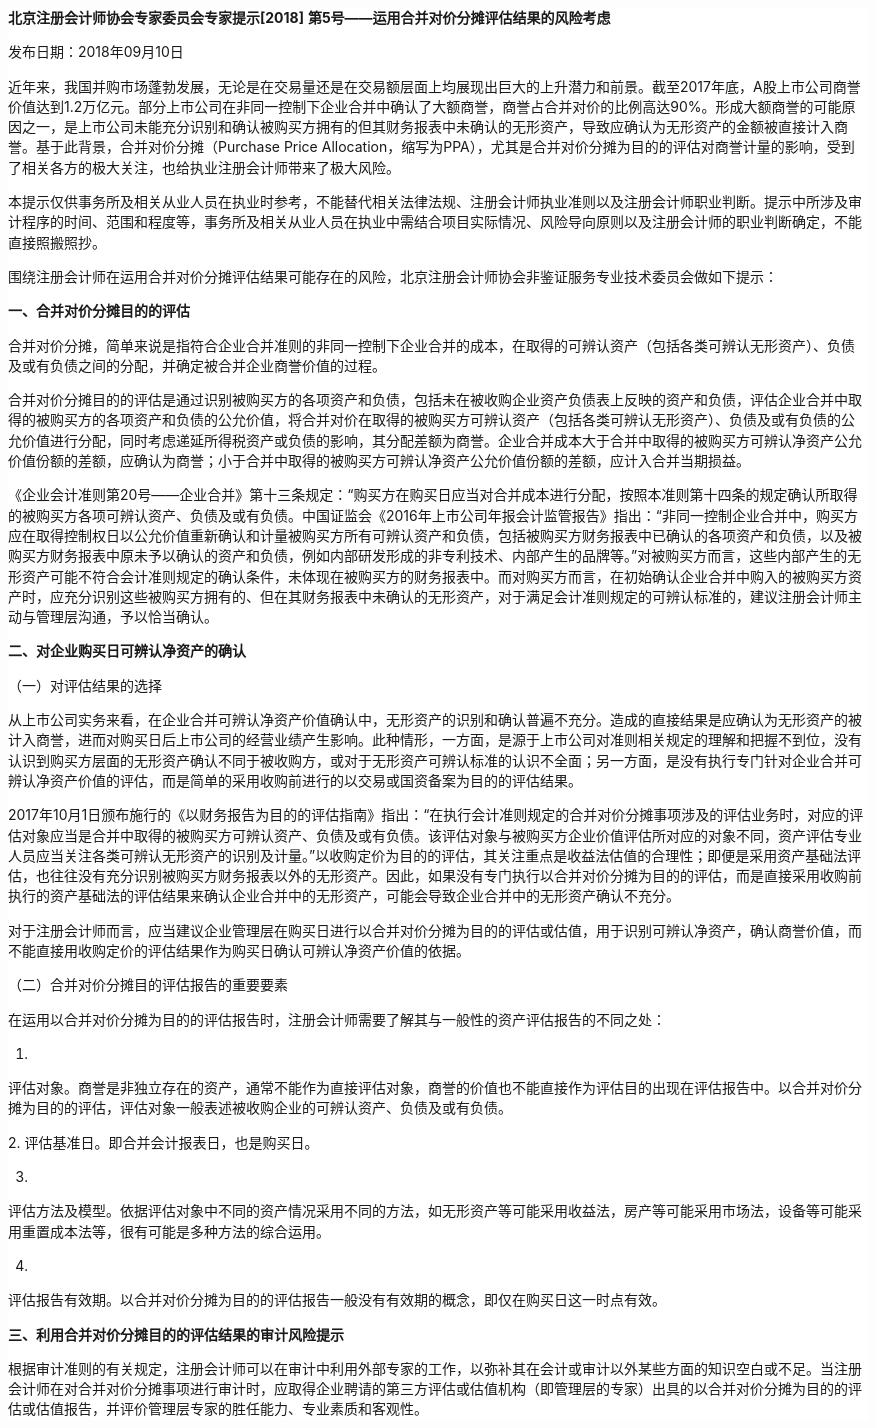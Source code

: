 **北京注册会计师协会专家委员会专家提示[2018]**
**第5号——运用合并对价分摊评估结果的风险考虑**

发布日期：2018年09月10日

近年来，我国并购市场蓬勃发展，无论是在交易量还是在交易额层面上均展现出巨大的上升潜力和前景。截至2017年底，A股上市公司商誉价值达到1.2万亿元。部分上市公司在非同一控制下企业合并中确认了大额商誉，商誉占合并对价的比例高达90%。形成大额商誉的可能原因之一，是上市公司未能充分识别和确认被购买方拥有的但其财务报表中未确认的无形资产，导致应确认为无形资产的金额被直接计入商誉。基于此背景，合并对价分摊（Purchase
Price
Allocation，缩写为PPA），尤其是合并对价分摊为目的的评估对商誉计量的影响，受到了相关各方的极大关注，也给执业注册会计师带来了极大风险。

本提示仅供事务所及相关从业人员在执业时参考，不能替代相关法律法规、注册会计师执业准则以及注册会计师职业判断。提示中所涉及审计程序的时间、范围和程度等，事务所及相关从业人员在执业中需结合项目实际情况、风险导向原则以及注册会计师的职业判断确定，不能直接照搬照抄。

围绕注册会计师在运用合并对价分摊评估结果可能存在的风险，北京注册会计师协会非鉴证服务专业技术委员会做如下提示：

**一、合并对价分摊目的的评估**

合并对价分摊，简单来说是指符合企业合并准则的非同一控制下企业合并的成本，在取得的可辨认资产（包括各类可辨认无形资产）、负债及或有负债之间的分配，并确定被合并企业商誉价值的过程。

合并对价分摊目的的评估是通过识别被购买方的各项资产和负债，包括未在被收购企业资产负债表上反映的资产和负债，评估企业合并中取得的被购买方的各项资产和负债的公允价值，将合并对价在取得的被购买方可辨认资产（包括各类可辨认无形资产）、负债及或有负债的公允价值进行分配，同时考虑递延所得税资产或负债的影响，其分配差额为商誉。企业合并成本大于合并中取得的被购买方可辨认净资产公允价值份额的差额，应确认为商誉；小于合并中取得的被购买方可辨认净资产公允价值份额的差额，应计入合并当期损益。

《企业会计准则第20号——企业合并》第十三条规定：“购买方在购买日应当对合并成本进行分配，按照本准则第十四条的规定确认所取得的被购买方各项可辨认资产、负债及或有负债。中国证监会《2016年上市公司年报会计监管报告》指出：“非同一控制企业合并中，购买方应在取得控制权日以公允价值重新确认和计量被购买方所有可辨认资产和负债，包括被购买方财务报表中已确认的各项资产和负债，以及被购买方财务报表中原未予以确认的资产和负债，例如内部研发形成的非专利技术、内部产生的品牌等。”对被购买方而言，这些内部产生的无形资产可能不符合会计准则规定的确认条件，未体现在被购买方的财务报表中。而对购买方而言，在初始确认企业合并中购入的被购买方资产时，应充分识别这些被购买方拥有的、但在其财务报表中未确认的无形资产，对于满足会计准则规定的可辨认标准的，建议注册会计师主动与管理层沟通，予以恰当确认。

**二、对企业购买日可辨认净资产的确认**

（一）对评估结果的选择

从上市公司实务来看，在企业合并可辨认净资产价值确认中，无形资产的识别和确认普遍不充分。造成的直接结果是应确认为无形资产的被计入商誉，进而对购买日后上市公司的经营业绩产生影响。此种情形，一方面，是源于上市公司对准则相关规定的理解和把握不到位，没有认识到购买方层面的无形资产确认不同于被收购方，或对于无形资产可辨认标准的认识不全面；另一方面，是没有执行专门针对企业合并可辨认净资产价值的评估，而是简单的采用收购前进行的以交易或国资备案为目的的评估结果。

2017年10月1日颁布施行的《以财务报告为目的的评估指南》指出：“在执行会计准则规定的合并对价分摊事项涉及的评估业务时，对应的评估对象应当是合并中取得的被购买方可辨认资产、负债及或有负债。该评估对象与被购买方企业价值评估所对应的对象不同，资产评估专业人员应当关注各类可辨认无形资产的识别及计量。”以收购定价为目的的评估，其关注重点是收益法估值的合理性；即便是采用资产基础法评估，也往往没有充分识别被购买方财务报表以外的无形资产。因此，如果没有专门执行以合并对价分摊为目的的评估，而是直接采用收购前执行的资产基础法的评估结果来确认企业合并中的无形资产，可能会导致企业合并中的无形资产确认不充分。

对于注册会计师而言，应当建议企业管理层在购买日进行以合并对价分摊为目的的评估或估值，用于识别可辨认净资产，确认商誉价值，而不能直接用收购定价的评估结果作为购买日确认可辨认净资产价值的依据。

（二）合并对价分摊目的评估报告的重要要素

在运用以合并对价分摊为目的的评估报告时，注册会计师需要了解其与一般性的资产评估报告的不同之处：

1.
评估对象。商誉是非独立存在的资产，通常不能作为直接评估对象，商誉的价值也不能直接作为评估目的出现在评估报告中。以合并对价分摊为目的的评估，评估对象一般表述被收购企业的可辨认资产、负债及或有负债。

2\. 评估基准日。即合并会计报表日，也是购买日。

3.
评估方法及模型。依据评估对象中不同的资产情况采用不同的方法，如无形资产等可能采用收益法，房产等可能采用市场法，设备等可能采用重置成本法等，很有可能是多种方法的综合运用。

4.
评估报告有效期。以合并对价分摊为目的的评估报告一般没有有效期的概念，即仅在购买日这一时点有效。

**三、利用合并对价分摊目的的评估结果的审计风险提示**

根据审计准则的有关规定，注册会计师可以在审计中利用外部专家的工作，以弥补其在会计或审计以外某些方面的知识空白或不足。当注册会计师在对合并对价分摊事项进行审计时，应取得企业聘请的第三方评估或估值机构（即管理层的专家）出具的以合并对价分摊为目的的评估或估值报告，并评价管理层专家的胜任能力、专业素质和客观性。
